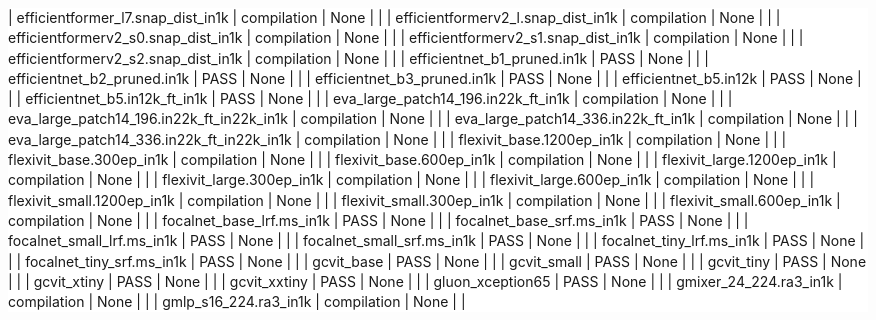 | efficientformer_l7.snap_dist_in1k | compilation | None | |
| efficientformerv2_l.snap_dist_in1k | compilation | None | |
| efficientformerv2_s0.snap_dist_in1k | compilation | None | |
| efficientformerv2_s1.snap_dist_in1k | compilation | None | |
| efficientformerv2_s2.snap_dist_in1k | compilation | None | |
| efficientnet_b1_pruned.in1k | PASS | None | |
| efficientnet_b2_pruned.in1k | PASS | None | |
| efficientnet_b3_pruned.in1k | PASS | None | |
| efficientnet_b5.in12k | PASS | None | |
| efficientnet_b5.in12k_ft_in1k | PASS | None | |
| eva_large_patch14_196.in22k_ft_in1k | compilation | None | |
| eva_large_patch14_196.in22k_ft_in22k_in1k | compilation | None | |
| eva_large_patch14_336.in22k_ft_in1k | compilation | None | |
| eva_large_patch14_336.in22k_ft_in22k_in1k | compilation | None | |
| flexivit_base.1200ep_in1k | compilation | None | |
| flexivit_base.300ep_in1k | compilation | None | |
| flexivit_base.600ep_in1k | compilation | None | |
| flexivit_large.1200ep_in1k | compilation | None | |
| flexivit_large.300ep_in1k | compilation | None | |
| flexivit_large.600ep_in1k | compilation | None | |
| flexivit_small.1200ep_in1k | compilation | None | |
| flexivit_small.300ep_in1k | compilation | None | |
| flexivit_small.600ep_in1k | compilation | None | |
| focalnet_base_lrf.ms_in1k | PASS | None | |
| focalnet_base_srf.ms_in1k | PASS | None | |
| focalnet_small_lrf.ms_in1k | PASS | None | |
| focalnet_small_srf.ms_in1k | PASS | None | |
| focalnet_tiny_lrf.ms_in1k | PASS | None | |
| focalnet_tiny_srf.ms_in1k | PASS | None | |
| gcvit_base | PASS | None | |
| gcvit_small | PASS | None | |
| gcvit_tiny | PASS | None | |
| gcvit_xtiny | PASS | None | |
| gcvit_xxtiny | PASS | None | |
| gluon_xception65 | PASS | None | |
| gmixer_24_224.ra3_in1k | compilation | None | |
| gmlp_s16_224.ra3_in1k | compilation | None | |
